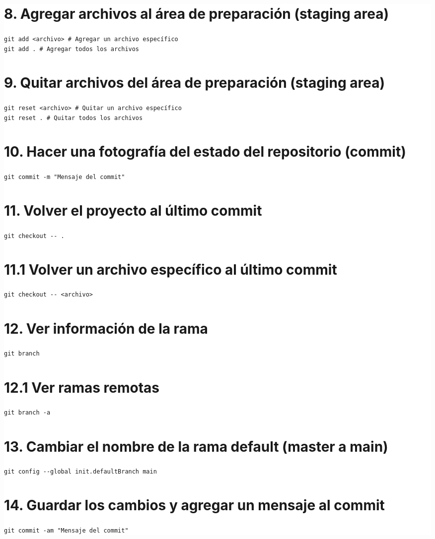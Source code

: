 # 8. Agregar archivos al área de preparación (staging area)
```
git add <archivo> # Agregar un archivo específico
git add . # Agregar todos los archivos
```

# 9. Quitar archivos del área de preparación (staging area)
```
git reset <archivo> # Quitar un archivo específico
git reset . # Quitar todos los archivos
```

# 10. Hacer una fotografía del estado del repositorio (commit)
```
git commit -m "Mensaje del commit"
```
# 11. Volver el proyecto al último commit
```
git checkout -- .
```

# 11.1 Volver un archivo específico al último commit
```
git checkout -- <archivo>
```

# 12. Ver información de la rama
```
git branch
```

# 12.1 Ver ramas remotas
```
git branch -a
```

# 13. Cambiar el nombre de la rama default (master a main)
```
git config --global init.defaultBranch main
```

# 14. Guardar los cambios y agregar un mensaje al commit
```
git commit -am "Mensaje del commit"
```
